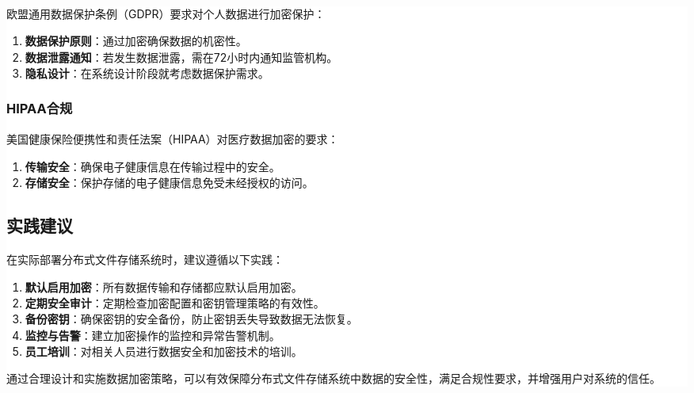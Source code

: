 欧盟通用数据保护条例（GDPR）要求对个人数据进行加密保护：

1. **数据保护原则**：通过加密确保数据的机密性。
2. **数据泄露通知**：若发生数据泄露，需在72小时内通知监管机构。
3. **隐私设计**：在系统设计阶段就考虑数据保护需求。

### HIPAA合规

美国健康保险便携性和责任法案（HIPAA）对医疗数据加密的要求：

1. **传输安全**：确保电子健康信息在传输过程中的安全。
2. **存储安全**：保护存储的电子健康信息免受未经授权的访问。

## 实践建议

在实际部署分布式文件存储系统时，建议遵循以下实践：

1. **默认启用加密**：所有数据传输和存储都应默认启用加密。
2. **定期安全审计**：定期检查加密配置和密钥管理策略的有效性。
3. **备份密钥**：确保密钥的安全备份，防止密钥丢失导致数据无法恢复。
4. **监控与告警**：建立加密操作的监控和异常告警机制。
5. **员工培训**：对相关人员进行数据安全和加密技术的培训。

通过合理设计和实施数据加密策略，可以有效保障分布式文件存储系统中数据的安全性，满足合规性要求，并增强用户对系统的信任。
